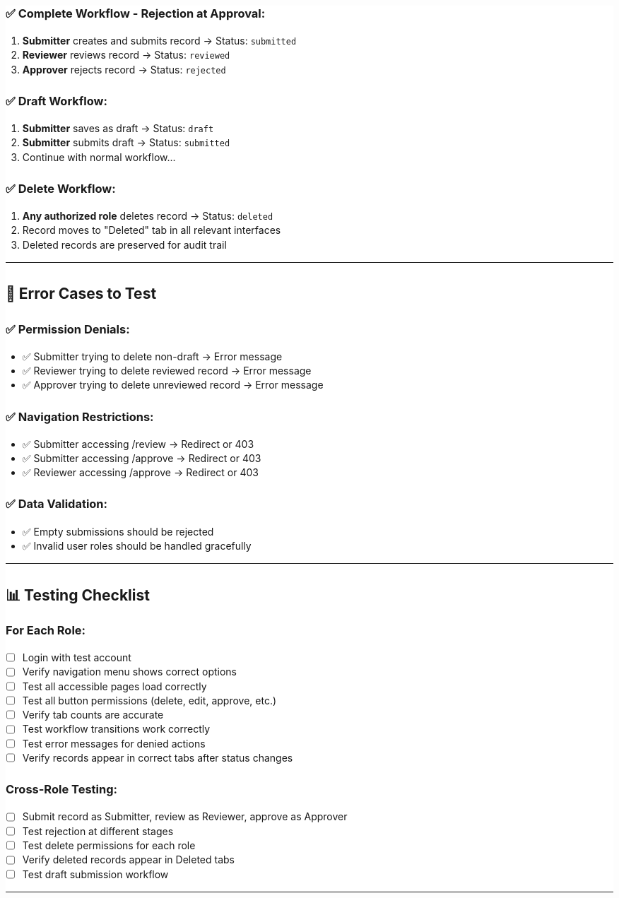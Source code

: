 ### ✅ **Complete Workflow - Rejection at Approval:**
1. **Submitter** creates and submits record → Status: `submitted`
2. **Reviewer** reviews record → Status: `reviewed`
3. **Approver** rejects record → Status: `rejected`

### ✅ **Draft Workflow:**
1. **Submitter** saves as draft → Status: `draft`
2. **Submitter** submits draft → Status: `submitted`
3. Continue with normal workflow...

### ✅ **Delete Workflow:**
1. **Any authorized role** deletes record → Status: `deleted`
2. Record moves to "Deleted" tab in all relevant interfaces
3. Deleted records are preserved for audit trail

---

## 🚨 **Error Cases to Test**

### ✅ **Permission Denials:**
- ✅ Submitter trying to delete non-draft → Error message
- ✅ Reviewer trying to delete reviewed record → Error message
- ✅ Approver trying to delete unreviewed record → Error message

### ✅ **Navigation Restrictions:**
- ✅ Submitter accessing /review → Redirect or 403
- ✅ Submitter accessing /approve → Redirect or 403
- ✅ Reviewer accessing /approve → Redirect or 403

### ✅ **Data Validation:**
- ✅ Empty submissions should be rejected
- ✅ Invalid user roles should be handled gracefully

---

## 📊 **Testing Checklist**

### For Each Role:
- [ ] Login with test account
- [ ] Verify navigation menu shows correct options
- [ ] Test all accessible pages load correctly
- [ ] Test all button permissions (delete, edit, approve, etc.)
- [ ] Verify tab counts are accurate
- [ ] Test workflow transitions work correctly
- [ ] Test error messages for denied actions
- [ ] Verify records appear in correct tabs after status changes

### Cross-Role Testing:
- [ ] Submit record as Submitter, review as Reviewer, approve as Approver
- [ ] Test rejection at different stages
- [ ] Test delete permissions for each role
- [ ] Verify deleted records appear in Deleted tabs
- [ ] Test draft submission workflow

---